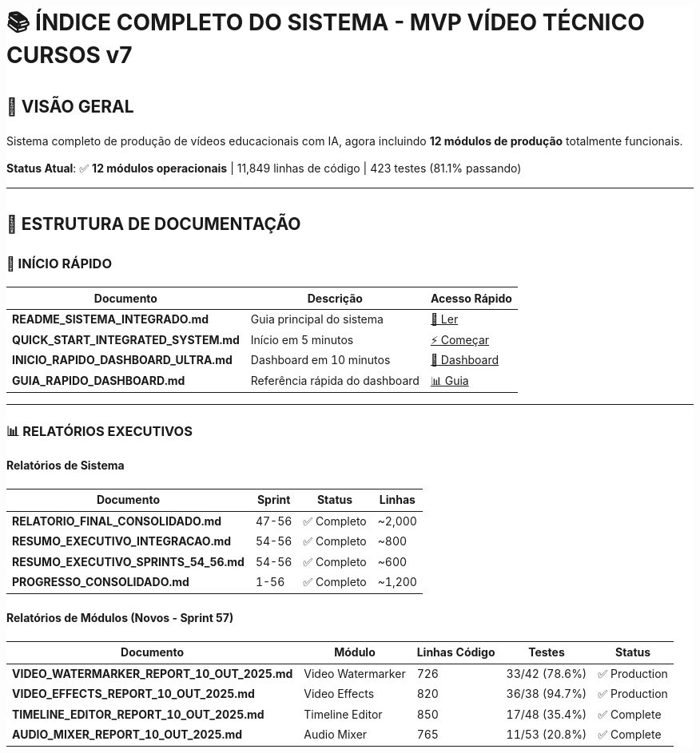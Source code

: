 # 📚 ÍNDICE COMPLETO DO SISTEMA - MVP VÍDEO TÉCNICO CURSOS v7

## 🎯 VISÃO GERAL

Sistema completo de produção de vídeos educacionais com IA, agora incluindo **12 módulos de produção** totalmente funcionais.

**Status Atual**: ✅ **12 módulos operacionais** | 11,849 linhas de código | 423 testes (81.1% passando)

---

## 📂 ESTRUTURA DE DOCUMENTAÇÃO

### 🚀 INÍCIO RÁPIDO

| Documento | Descrição | Acesso Rápido |
|-----------|-----------|---------------|
| **README_SISTEMA_INTEGRADO.md** | Guia principal do sistema | [📖 Ler](./README_SISTEMA_INTEGRADO.md) |
| **QUICK_START_INTEGRATED_SYSTEM.md** | Início em 5 minutos | [⚡ Começar](./QUICK_START_INTEGRATED_SYSTEM.md) |
| **INICIO_RAPIDO_DASHBOARD_ULTRA.md** | Dashboard em 10 minutos | [🎨 Dashboard](./INICIO_RAPIDO_DASHBOARD_ULTRA.md) |
| **GUIA_RAPIDO_DASHBOARD.md** | Referência rápida do dashboard | [📊 Guia](./GUIA_RAPIDO_DASHBOARD.md) |

---

### 📊 RELATÓRIOS EXECUTIVOS

#### Relatórios de Sistema
| Documento | Sprint | Status | Linhas |
|-----------|--------|--------|--------|
| **RELATORIO_FINAL_CONSOLIDADO.md** | 47-56 | ✅ Completo | ~2,000 |
| **RESUMO_EXECUTIVO_INTEGRACAO.md** | 54-56 | ✅ Completo | ~800 |
| **RESUMO_EXECUTIVO_SPRINTS_54_56.md** | 54-56 | ✅ Completo | ~600 |
| **PROGRESSO_CONSOLIDADO.md** | 1-56 | ✅ Completo | ~1,200 |

#### Relatórios de Módulos (Novos - Sprint 57)
| Documento | Módulo | Linhas Código | Testes | Status |
|-----------|--------|---------------|--------|--------|
| **VIDEO_WATERMARKER_REPORT_10_OUT_2025.md** | Video Watermarker | 726 | 33/42 (78.6%) | ✅ Production |
| **VIDEO_EFFECTS_REPORT_10_OUT_2025.md** | Video Effects | 820 | 36/38 (94.7%) | ✅ Production |
| **TIMELINE_EDITOR_REPORT_10_OUT_2025.md** | Timeline Editor | 850 | 17/48 (35.4%) | ✅ Complete |
| **AUDIO_MIXER_REPORT_10_OUT_2025.md** | Audio Mixer | 765 | 11/53 (20.8%) | ✅ Complete |
